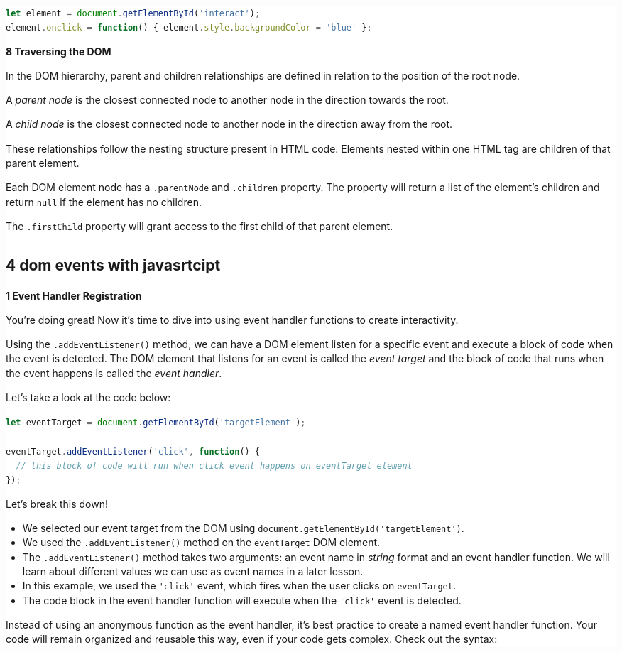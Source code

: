 ```javascript
let element = document.getElementById('interact');
element.onclick = function() { element.style.backgroundColor = 'blue' };
```



**8 Traversing the DOM**

In the DOM hierarchy, parent and children relationships are defined in relation to the position of the root node.

A *parent node* is the closest connected node to another node in the direction towards the root.

A *child node* is the closest connected node to another node in the direction away from the root.

These relationships follow the nesting structure present in HTML code. Elements nested within one HTML tag are children of that parent element.

Each DOM element node has a `.parentNode` and `.children` property. The property will return a list of the element’s children and return `null` if the element has no children.

The `.firstChild` property will grant access to the first child of that parent element.



## 4 dom events with javasrtcipt

**1 Event Handler Registration**

You’re doing great! Now it’s time to dive into using event handler functions to create interactivity.

Using the `.addEventListener()` method, we can have a DOM element listen for a specific event and execute a block of code when the event is detected. The DOM element that listens for an event is called the *event target* and the block of code that runs when the event happens is called the *event handler*.

Let’s take a look at the code below:

```javascript
let eventTarget = document.getElementById('targetElement');
 
eventTarget.addEventListener('click', function() {
  // this block of code will run when click event happens on eventTarget element
});
```

Let’s break this down!

- We selected our event target from the DOM using `document.getElementById('targetElement')`.
- We used the `.addEventListener()` method on the `eventTarget` DOM element.
- The `.addEventListener()` method takes two arguments: an event name in *string* format and an event handler function. We will learn about different values we can use as event names in a later lesson.
- In this example, we used the `'click'` event, which fires when the user clicks on `eventTarget`.
- The code block in the event handler function will execute when the `'click'` event is detected.

Instead of using an anonymous function as the event handler, it’s best practice to create a named event handler function. Your code will remain organized and reusable this way, even if your code gets complex. Check out the syntax:
